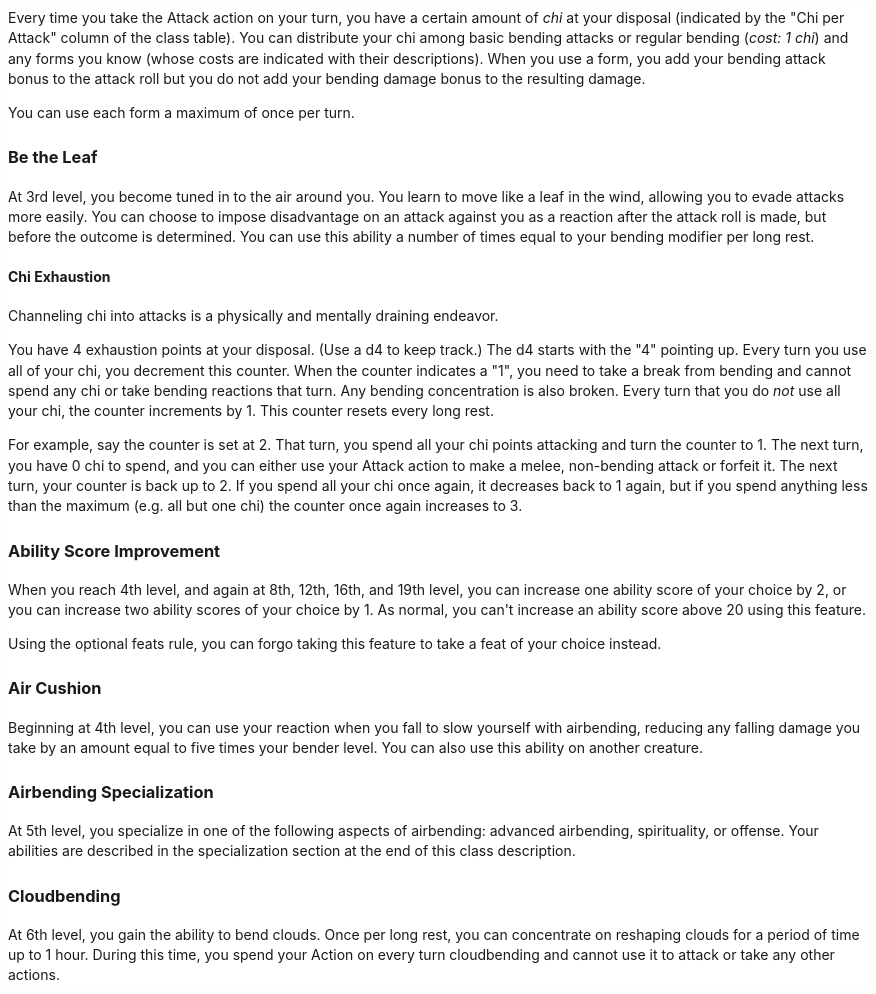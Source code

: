 Every time you take the Attack action on your turn, you have a certain amount of *chi* at your disposal (indicated by the "Chi per Attack" column of the class table). You can distribute your chi among basic bending attacks or regular bending (*cost: 1 chi*) and any forms you know (whose costs are indicated with their descriptions). When you use a form, you add your bending attack bonus to the attack roll but you do not add your bending damage bonus to the resulting damage.

You can use each form a maximum of once per turn.

### Be the Leaf
At 3rd level, you become tuned in to the air around you. You learn to move like a leaf in the wind, allowing you to evade attacks more easily. You can choose to impose disadvantage on an attack against you as a reaction after the attack roll is made, but before the outcome is determined. You can use this ability a number of times equal to your bending modifier per long rest.

#### Chi Exhaustion
Channeling chi into attacks is a physically and mentally draining endeavor.   

You have 4 exhaustion points at your disposal. (Use a d4 to keep track.) The d4 starts with the "4" pointing up. Every turn you use all of your chi, you decrement this counter. When the counter indicates a "1", you need to take a break from bending and cannot spend any chi or take bending reactions that turn. Any bending concentration is also broken. Every turn that you do *not* use all your chi, the counter increments by 1. This counter resets every long rest.  

For example, say the counter is set at 2. That turn, you spend all your chi points attacking and turn the counter to 1. The next turn, you have 0 chi to spend, and you can either use your Attack action to make a melee, non-bending attack or forfeit it. The next turn, your counter is back up to 2. If you spend all your chi once again, it decreases back to 1 again, but if you spend anything less than the maximum (e.g. all but one chi) the counter once again increases to 3.

### Ability Score Improvement
When you reach 4th level, and again at 8th, 12th, 16th, and 19th level, you can increase one ability score of your choice by 2, or you can increase two ability scores of your choice by 1. As normal, you can't increase an ability score above 20 using this feature.

Using the optional feats rule, you can forgo taking this feature to take a feat of your choice instead.

### Air Cushion
Beginning at 4th level, you can use your reaction when you fall to slow yourself with airbending, reducing any falling damage you take by an amount equal to five times your bender level. You can also use this ability on another creature.



### Airbending Specialization
At 5th level, you specialize in one of the following aspects of airbending: advanced airbending, spirituality, or offense. Your abilities are described in the specialization section at the end of this class description. 

### Cloudbending
At 6th level, you gain the ability to bend clouds. Once per long rest, you can concentrate on reshaping clouds for a period of time up to 1 hour. During this time, you spend your Action on every turn cloudbending and cannot use it to attack or take any other actions.

